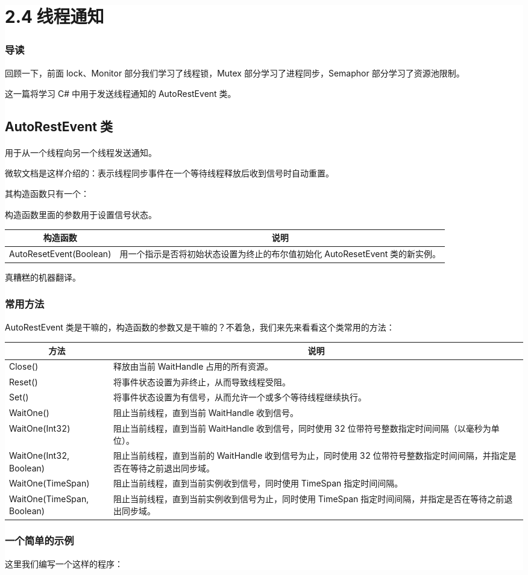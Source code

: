 # 2.4 线程通知

### 导读

回顾一下，前面 lock、Monitor 部分我们学习了线程锁，Mutex 部分学习了进程同步，Semaphor 部分学习了资源池限制。

这一篇将学习 C# 中用于发送线程通知的 AutoRestEvent 类。



## AutoRestEvent 类

用于从一个线程向另一个线程发送通知。

微软文档是这样介绍的：表示线程同步事件在一个等待线程释放后收到信号时自动重置。



其构造函数只有一个：

构造函数里面的参数用于设置信号状态。

| 构造函数                | 说明                                                         |
| ----------------------- | ------------------------------------------------------------ |
| AutoResetEvent(Boolean) | 用一个指示是否将初始状态设置为终止的布尔值初始化 AutoResetEvent 类的新实例。 |

真糟糕的机器翻译。



### 常用方法

AutoRestEvent 类是干嘛的，构造函数的参数又是干嘛的？不着急，我们来先来看看这个类常用的方法：

| 方法    | 说明                                                         |
| ------- | ------------------------------------------------------------ |
| Close() | 释放由当前 WaitHandle 占用的所有资源。                       |
| Reset() | 将事件状态设置为非终止，从而导致线程受阻。                   |
| Set()   | 将事件状态设置为有信号，从而允许一个或多个等待线程继续执行。 |
| WaitOne()                  | 阻止当前线程，直到当前 WaitHandle 收到信号。                 |
| WaitOne(Int32)             | 阻止当前线程，直到当前 WaitHandle 收到信号，同时使用 32 位带符号整数指定时间间隔（以毫秒为单位）。 |
| WaitOne(Int32, Boolean)    | 阻止当前线程，直到当前的 WaitHandle 收到信号为止，同时使用 32 位带符号整数指定时间间隔，并指定是否在等待之前退出同步域。 |
| WaitOne(TimeSpan)          | 阻止当前线程，直到当前实例收到信号，同时使用 TimeSpan 指定时间间隔。 |
| WaitOne(TimeSpan, Boolean) | 阻止当前线程，直到当前实例收到信号为止，同时使用 TimeSpan 指定时间间隔，并指定是否在等待之前退出同步域。 |



### 一个简单的示例

这里我们编写一个这样的程序：
